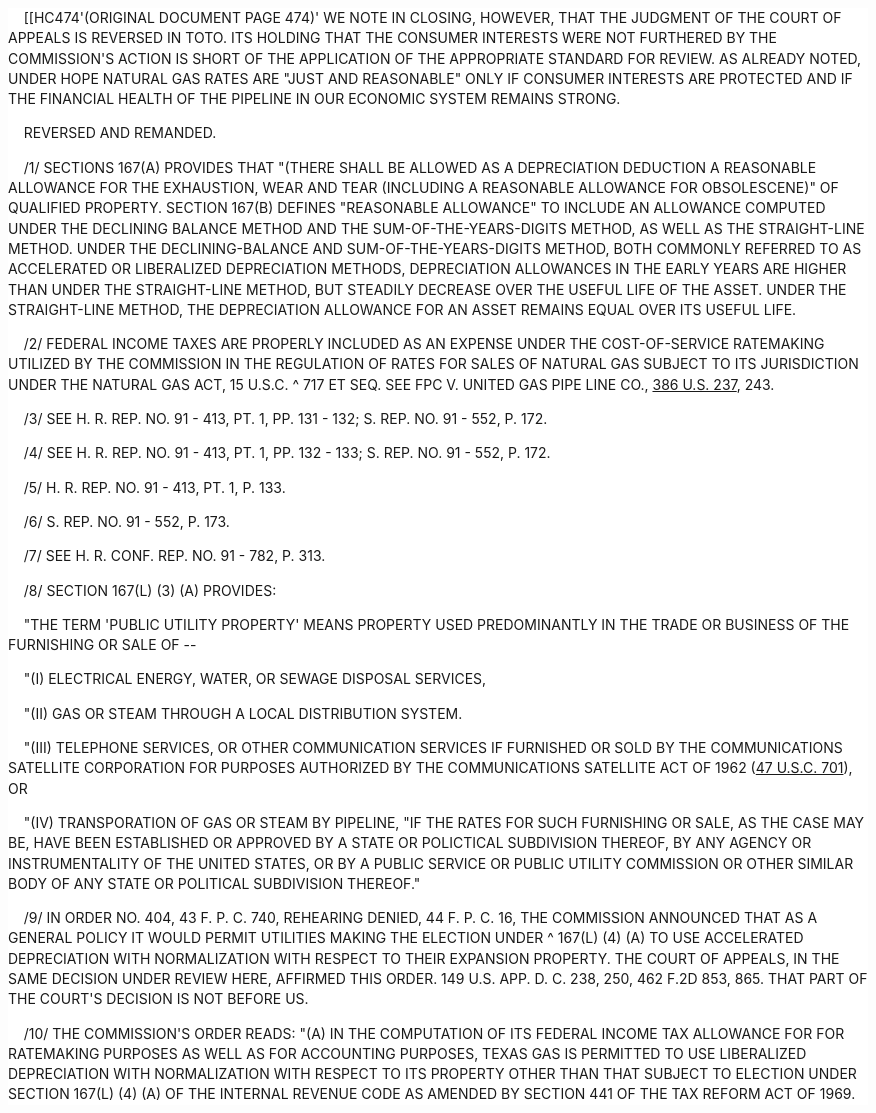     \[\[HC474'(ORIGINAL DOCUMENT PAGE 474)'  WE NOTE IN CLOSING, HOWEVER, THAT THE JUDGMENT OF THE COURT OF APPEALS IS REVERSED IN TOTO.  ITS HOLDING THAT THE CONSUMER INTERESTS WERE NOT FURTHERED BY THE COMMISSION'S ACTION IS SHORT OF THE APPLICATION OF THE APPROPRIATE STANDARD FOR REVIEW.  AS ALREADY NOTED, UNDER HOPE NATURAL GAS RATES ARE "JUST AND REASONABLE" ONLY IF CONSUMER INTERESTS ARE PROTECTED AND IF THE FINANCIAL HEALTH OF THE PIPELINE IN OUR ECONOMIC SYSTEM REMAINS STRONG.

    REVERSED AND REMANDED.

    /1/  SECTIONS 167(A) PROVIDES THAT "(THERE SHALL BE ALLOWED AS A DEPRECIATION DEDUCTION A REASONABLE ALLOWANCE FOR THE EXHAUSTION, WEAR AND TEAR (INCLUDING A REASONABLE ALLOWANCE FOR OBSOLESCENE)" OF QUALIFIED PROPERTY.  SECTION 167(B) DEFINES "REASONABLE ALLOWANCE" TO INCLUDE AN ALLOWANCE COMPUTED UNDER THE DECLINING BALANCE METHOD AND THE SUM-OF-THE-YEARS-DIGITS METHOD, AS WELL AS THE STRAIGHT-LINE METHOD.  UNDER THE DECLINING-BALANCE AND SUM-OF-THE-YEARS-DIGITS METHOD, BOTH COMMONLY REFERRED TO AS ACCELERATED OR LIBERALIZED DEPRECIATION METHODS, DEPRECIATION ALLOWANCES IN THE EARLY YEARS ARE HIGHER THAN UNDER THE STRAIGHT-LINE METHOD, BUT STEADILY DECREASE OVER THE USEFUL LIFE OF THE ASSET.  UNDER THE STRAIGHT-LINE METHOD, THE DEPRECIATION ALLOWANCE FOR AN ASSET REMAINS EQUAL OVER ITS USEFUL LIFE.

    /2/  FEDERAL INCOME TAXES ARE PROPERLY INCLUDED AS AN EXPENSE UNDER THE COST-OF-SERVICE RATEMAKING UTILIZED BY THE COMMISSION IN THE REGULATION OF RATES FOR SALES OF NATURAL GAS SUBJECT TO ITS JURISDICTION UNDER THE NATURAL GAS ACT, 15 U.S.C. ^ 717 ET SEQ. SEE FPC V. UNITED GAS PIPE LINE CO., [386 U.S. 237][/us/courts/scotus/usReporter/386/237], 243.

    /3/  SEE H. R. REP. NO. 91 - 413, PT. 1, PP. 131 - 132; S. REP. NO. 91 - 552, P. 172.

    /4/  SEE H. R. REP. NO. 91 - 413, PT. 1, PP. 132 - 133; S. REP. NO. 91 - 552, P. 172.

    /5/  H. R. REP. NO. 91 - 413, PT. 1, P. 133.

    /6/  S. REP. NO. 91 - 552, P. 173.

    /7/  SEE H. R. CONF. REP. NO. 91 - 782, P. 313.

    /8/  SECTION 167(L) (3) (A) PROVIDES:

    "THE TERM 'PUBLIC UTILITY PROPERTY' MEANS PROPERTY USED PREDOMINANTLY IN THE TRADE OR BUSINESS OF THE FURNISHING OR SALE OF --

    "(I) ELECTRICAL ENERGY, WATER, OR SEWAGE DISPOSAL SERVICES,

    "(II) GAS OR STEAM THROUGH A LOCAL DISTRIBUTION SYSTEM.

    "(III) TELEPHONE SERVICES, OR OTHER COMMUNICATION SERVICES IF FURNISHED OR SOLD BY THE COMMUNICATIONS SATELLITE CORPORATION FOR PURPOSES AUTHORIZED BY THE COMMUNICATIONS SATELLITE ACT OF 1962 ([47 U.S.C. 701][/us/usc/t47/s701]), OR

    "(IV) TRANSPORATION OF GAS OR STEAM BY PIPELINE, "IF THE RATES FOR SUCH FURNISHING OR SALE, AS THE CASE MAY BE, HAVE BEEN ESTABLISHED OR APPROVED BY A STATE OR POLICTICAL SUBDIVISION THEREOF, BY ANY AGENCY OR INSTRUMENTALITY OF THE UNITED STATES, OR BY A PUBLIC SERVICE OR PUBLIC UTILITY COMMISSION OR OTHER SIMILAR BODY OF ANY STATE OR POLITICAL SUBDIVISION THEREOF."

    /9/  IN ORDER NO. 404, 43 F. P. C. 740, REHEARING DENIED, 44 F. P. C. 16, THE COMMISSION ANNOUNCED THAT AS A GENERAL POLICY IT WOULD PERMIT UTILITIES MAKING THE ELECTION UNDER ^ 167(L) (4) (A) TO USE ACCELERATED DEPRECIATION WITH NORMALIZATION WITH RESPECT TO THEIR EXPANSION PROPERTY.  THE COURT OF APPEALS, IN THE SAME DECISION UNDER REVIEW HERE, AFFIRMED THIS ORDER.  149 U.S. APP. D. C. 238, 250, 462 F.2D 853, 865.  THAT PART OF THE COURT'S DECISION IS NOT BEFORE US.

    /10/  THE COMMISSION'S ORDER READS:     "(A) IN THE COMPUTATION OF ITS FEDERAL INCOME TAX ALLOWANCE FOR FOR RATEMAKING PURPOSES AS WELL AS FOR ACCOUNTING PURPOSES, TEXAS GAS IS PERMITTED TO USE LIBERALIZED DEPRECIATION WITH NORMALIZATION WITH RESPECT TO ITS PROPERTY OTHER THAN THAT SUBJECT TO ELECTION UNDER SECTION 167(L) (4) (A) OF THE INTERNAL REVENUE CODE AS AMENDED BY SECTION 441 OF THE TAX REFORM ACT OF 1969.


[/us/courts/scotus/usReporter/411/458]: https://publicdocs.github.io/go/links?ns=uslm-x&ref=%2Fus%2Fcourts%2Fscotus%2FusReporter%2F411%2F458
[/us/stat/52/821]: https://publicdocs.github.io/go/links?ns=uslm&ref=%2Fus%2Fstat%2F52%2F821
[/us/courts/scotus/usReporter/320/591]: https://publicdocs.github.io/go/links?ns=uslm-x&ref=%2Fus%2Fcourts%2Fscotus%2FusReporter%2F320%2F591
[/us/usc/t15/s717]: https://publicdocs.github.io/go/links?ns=uslm&ref=%2Fus%2Fusc%2Ft15%2Fs717
[/us/courts/scotus/usReporter/386/237]: https://publicdocs.github.io/go/links?ns=uslm-x&ref=%2Fus%2Fcourts%2Fscotus%2FusReporter%2F386%2F237
[/us/courts/scotus/usReporter/386/237]: https://publicdocs.github.io/go/links?ns=uslm-x&ref=%2Fus%2Fcourts%2Fscotus%2FusReporter%2F386%2F237
[/us/usc/t47/s701]: https://publicdocs.github.io/go/links?ns=uslm&ref=%2Fus%2Fusc%2Ft47%2Fs701